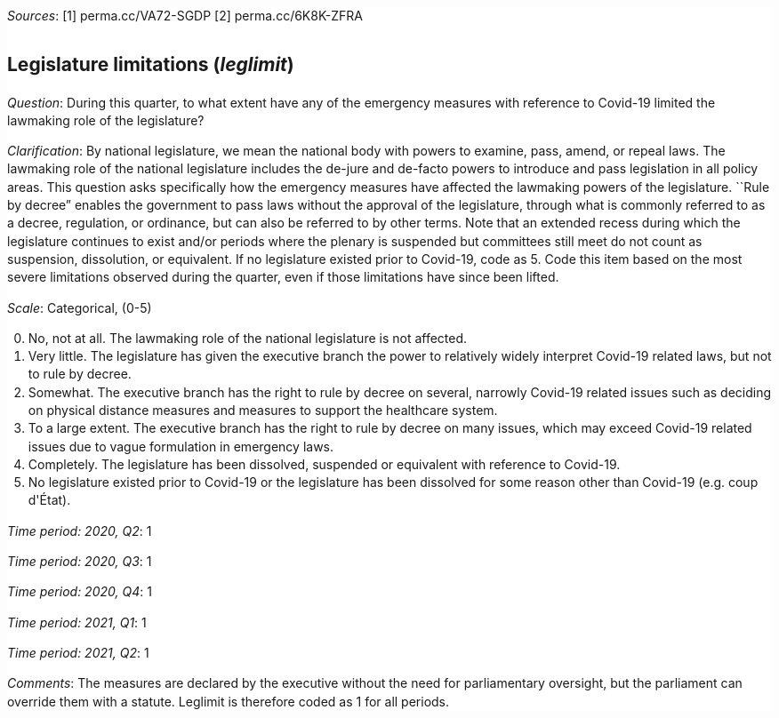 *Sources*:
 [1]	perma.cc/VA72-SGDP
[2]	perma.cc/6K8K-ZFRA





## Legislature limitations (*leglimit*) 

*Question*: During this quarter, to what extent have any of the emergency measures with reference to Covid-19 limited the lawmaking role of the legislature? 

 

*Clarification*: By national legislature, we mean the national body with powers to examine, pass, amend, or repeal laws.   The lawmaking role of the national legislature includes the de-jure and de-facto powers to introduce and pass legislation in all policy areas. This question asks specifically how the emergency measures have affected the lawmaking powers of the legislature. ``Rule by decree” enables the government to pass laws without the approval of the legislature, through what is commonly referred to as a decree, regulation, or ordinance, but can also be referred to by other terms.  Note that an extended recess during which the legislature continues to exist and/or periods where the plenary is suspended but committees still meet do not count as suspension, dissolution, or equivalent. If no legislature existed prior to Covid-19, code as 5. Code this item based on the most severe limitations observed during the quarter, even if those limitations have since been lifted.

 

*Scale*: Categorical, (0-5) 

 0. No, not at all. The lawmaking role of the national legislature is not affected. 
 1. Very little. The legislature has given the executive branch the power to relatively widely interpret Covid-19 related laws, but not to rule by decree. 
 2. Somewhat. The executive branch has the right to rule by decree on several, narrowly Covid-19 related issues such as deciding on physical distance measures and measures to support the healthcare system. 
 3. To a large extent. The executive branch has the right to rule by decree on many issues, which may exceed Covid-19 related issues due to vague formulation in emergency laws. 
 4. Completely. The legislature has been dissolved, suspended or equivalent with reference to Covid-19. 
 5. No legislature existed prior to Covid-19 or the legislature has been dissolved for some reason other than Covid-19 (e.g. coup d'État).

 
*Time period: 2020, Q2*: 1

 
*Time period: 2020, Q3*: 1

 
*Time period: 2020, Q4*: 1

 
*Time period: 2021, Q1*: 1

 
*Time period: 2021, Q2*: 1

 

*Comments*:
 The measures are declared by the executive without the need for parliamentary oversight, but the parliament can override them with a statute. Leglimit is therefore coded as 1 for all periods. 
